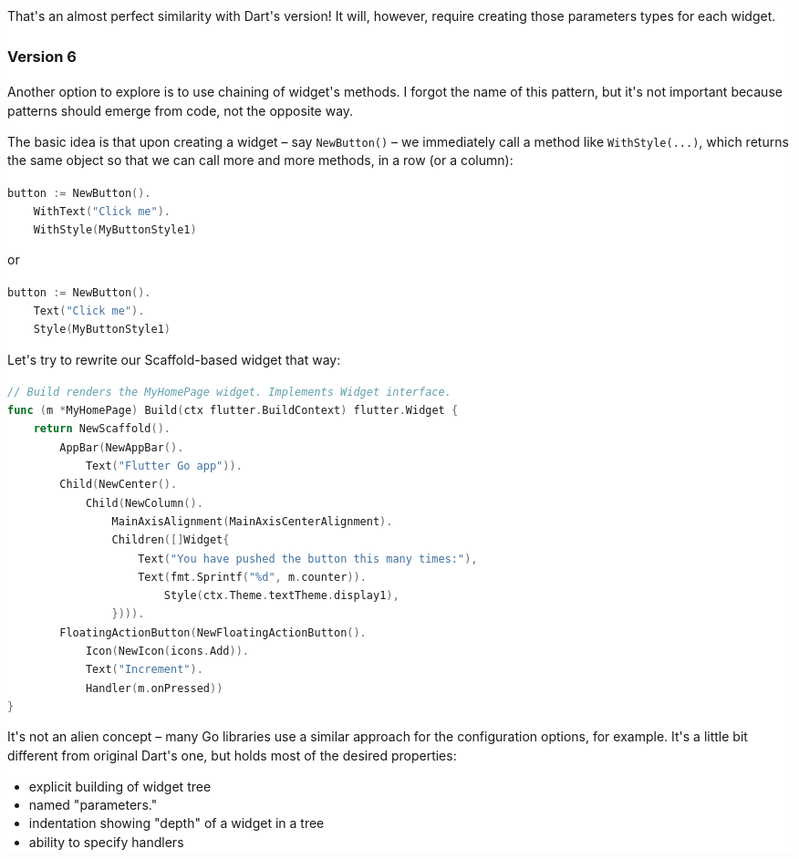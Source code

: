 That's an almost perfect similarity with Dart's version! It will, however, require creating those parameters types for each widget.

### Version 6

Another option to explore is to use chaining of widget's methods. I forgot the name of this pattern, but it's not important because patterns should emerge from code, not the opposite way.

The basic idea is that upon creating a widget – say `NewButton()` – we immediately call a method like `WithStyle(...)`, which returns the same object so that we can call more and more methods, in a row (or a column):

```go
button := NewButton().
    WithText("Click me").
    WithStyle(MyButtonStyle1)
```

or

```go
button := NewButton().
    Text("Click me").
    Style(MyButtonStyle1)
```

Let's try to rewrite our Scaffold-based widget that way:

```go
// Build renders the MyHomePage widget. Implements Widget interface.
func (m *MyHomePage) Build(ctx flutter.BuildContext) flutter.Widget {
    return NewScaffold().
        AppBar(NewAppBar().
            Text("Flutter Go app")).
        Child(NewCenter().
            Child(NewColumn().
                MainAxisAlignment(MainAxisCenterAlignment).
                Children([]Widget{
                    Text("You have pushed the button this many times:"),
                    Text(fmt.Sprintf("%d", m.counter)).
                        Style(ctx.Theme.textTheme.display1),
                }))).
        FloatingActionButton(NewFloatingActionButton().
            Icon(NewIcon(icons.Add)).
            Text("Increment").
            Handler(m.onPressed))
}
```

It's not an alien concept – many Go libraries use a similar approach for the configuration options, for example. It's a little bit different from original Dart's one, but holds most of the desired properties:

- explicit building of widget tree
- named "parameters."
- indentation showing "depth" of a widget in a tree
- ability to specify handlers

